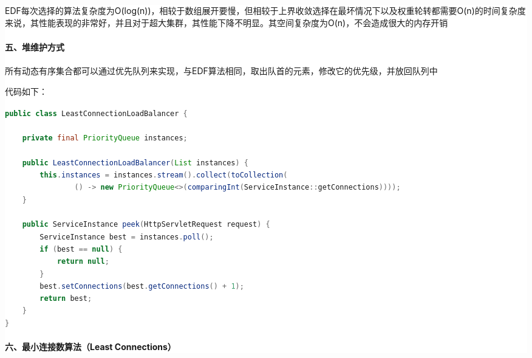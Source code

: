 EDF每次选择的算法复杂度为O(log(n))，相较于数组展开要慢，但相较于上界收敛选择在最坏情况下以及权重轮转都需要O(n)的时间复杂度来说，其性能表现的非常好，并且对于超大集群，其性能下降不明显。其空间复杂度为O(n)，不会造成很大的内存开销

#### 五、**堆维护方式**

所有动态有序集合都可以通过优先队列来实现，与EDF算法相同，取出队首的元素，修改它的优先级，并放回队列中

代码如下：

```java
public class LeastConnectionLoadBalancer {

    private final PriorityQueue instances;

    public LeastConnectionLoadBalancer(List instances) {
        this.instances = instances.stream().collect(toCollection(
                () -> new PriorityQueue<>(comparingInt(ServiceInstance::getConnections))));
    }

    public ServiceInstance peek(HttpServletRequest request) {
        ServiceInstance best = instances.poll();
        if (best == null) {
            return null;
        }
        best.setConnections(best.getConnections() + 1);
        return best;
    }
}
```



#### 六、最小连接数算法（Least Connections）

